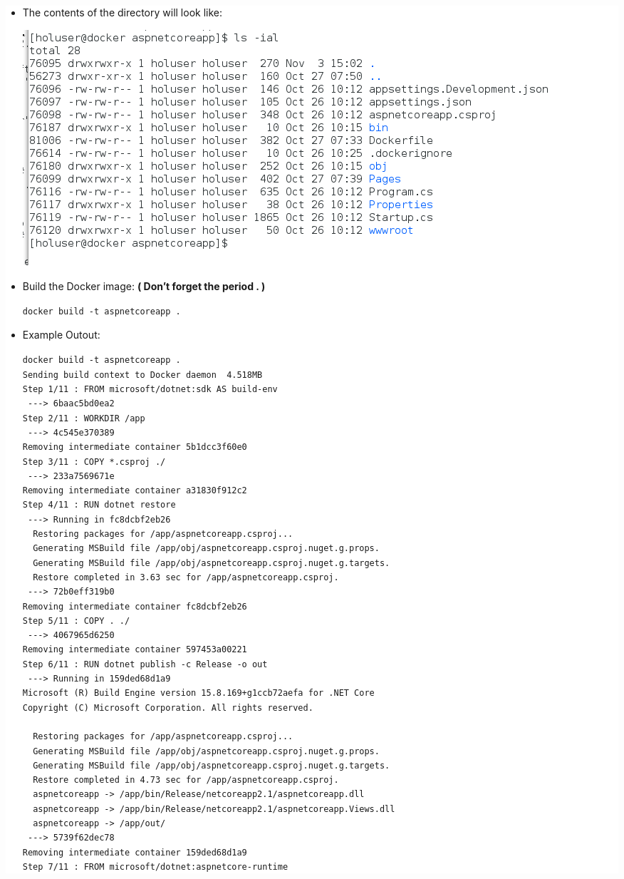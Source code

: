 -	The contents of the directory will look like:

    ![](images/000Windows/win4.png)

- Build the Docker image: **( Don’t forget the period . )**

  ```
  docker build -t aspnetcoreapp .
  ```

- Example Outout:

  ```
  docker build -t aspnetcoreapp .
  Sending build context to Docker daemon  4.518MB
  Step 1/11 : FROM microsoft/dotnet:sdk AS build-env
   ---> 6baac5bd0ea2
  Step 2/11 : WORKDIR /app
   ---> 4c545e370389
  Removing intermediate container 5b1dcc3f60e0
  Step 3/11 : COPY *.csproj ./
   ---> 233a7569671e
  Removing intermediate container a31830f912c2
  Step 4/11 : RUN dotnet restore
   ---> Running in fc8dcbf2eb26
    Restoring packages for /app/aspnetcoreapp.csproj...
    Generating MSBuild file /app/obj/aspnetcoreapp.csproj.nuget.g.props.
    Generating MSBuild file /app/obj/aspnetcoreapp.csproj.nuget.g.targets.
    Restore completed in 3.63 sec for /app/aspnetcoreapp.csproj.
   ---> 72b0eff319b0
  Removing intermediate container fc8dcbf2eb26
  Step 5/11 : COPY . ./
   ---> 4067965d6250
  Removing intermediate container 597453a00221
  Step 6/11 : RUN dotnet publish -c Release -o out
   ---> Running in 159ded68d1a9
  Microsoft (R) Build Engine version 15.8.169+g1ccb72aefa for .NET Core
  Copyright (C) Microsoft Corporation. All rights reserved.
  
    Restoring packages for /app/aspnetcoreapp.csproj...
    Generating MSBuild file /app/obj/aspnetcoreapp.csproj.nuget.g.props.
    Generating MSBuild file /app/obj/aspnetcoreapp.csproj.nuget.g.targets.
    Restore completed in 4.73 sec for /app/aspnetcoreapp.csproj.
    aspnetcoreapp -> /app/bin/Release/netcoreapp2.1/aspnetcoreapp.dll
    aspnetcoreapp -> /app/bin/Release/netcoreapp2.1/aspnetcoreapp.Views.dll
    aspnetcoreapp -> /app/out/
   ---> 5739f62dec78
  Removing intermediate container 159ded68d1a9
  Step 7/11 : FROM microsoft/dotnet:aspnetcore-runtime
  ```